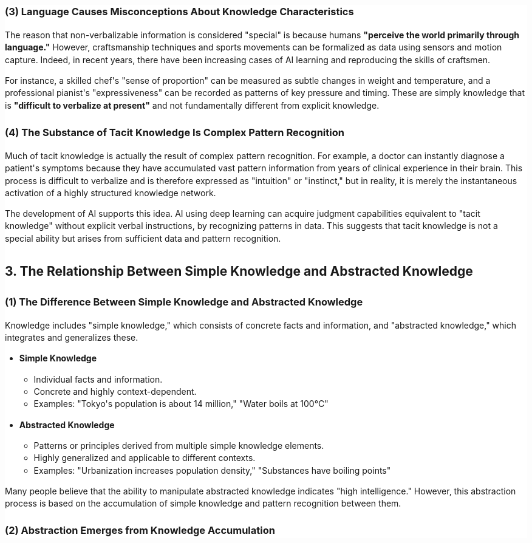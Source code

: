 ### (3) Language Causes Misconceptions About Knowledge Characteristics

The reason that non-verbalizable information is considered "special" is because humans **"perceive the world primarily through language."** However, craftsmanship techniques and sports movements can be formalized as data using sensors and motion capture. Indeed, in recent years, there have been increasing cases of AI learning and reproducing the skills of craftsmen.

For instance, a skilled chef's "sense of proportion" can be measured as subtle changes in weight and temperature, and a professional pianist's "expressiveness" can be recorded as patterns of key pressure and timing. These are simply knowledge that is **"difficult to verbalize at present"** and not fundamentally different from explicit knowledge.

### (4) The Substance of Tacit Knowledge Is Complex Pattern Recognition

Much of tacit knowledge is actually the result of complex pattern recognition. For example, a doctor can instantly diagnose a patient's symptoms because they have accumulated vast pattern information from years of clinical experience in their brain. This process is difficult to verbalize and is therefore expressed as "intuition" or "instinct," but in reality, it is merely the instantaneous activation of a highly structured knowledge network.

The development of AI supports this idea. AI using deep learning can acquire judgment capabilities equivalent to "tacit knowledge" without explicit verbal instructions, by recognizing patterns in data. This suggests that tacit knowledge is not a special ability but arises from sufficient data and pattern recognition.

## 3. The Relationship Between Simple Knowledge and Abstracted Knowledge

### (1) The Difference Between Simple Knowledge and Abstracted Knowledge

Knowledge includes "simple knowledge," which consists of concrete facts and information, and "abstracted knowledge," which integrates and generalizes these.

- **Simple Knowledge**

  - Individual facts and information.
  - Concrete and highly context-dependent.
  - Examples: "Tokyo's population is about 14 million," "Water boils at 100°C"

- **Abstracted Knowledge**
  - Patterns or principles derived from multiple simple knowledge elements.
  - Highly generalized and applicable to different contexts.
  - Examples: "Urbanization increases population density," "Substances have boiling points"

Many people believe that the ability to manipulate abstracted knowledge indicates "high intelligence." However, this abstraction process is based on the accumulation of simple knowledge and pattern recognition between them.

### (2) Abstraction Emerges from Knowledge Accumulation
